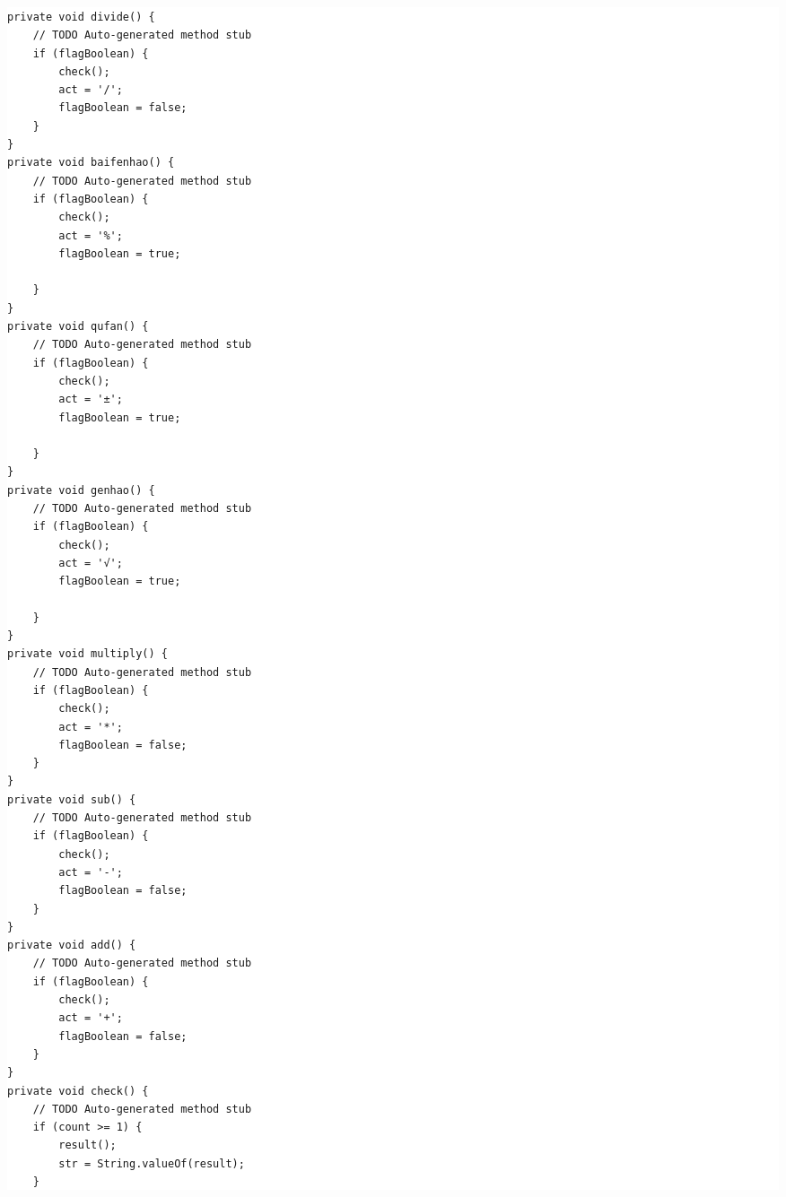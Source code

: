     private void divide() {
        // TODO Auto-generated method stub
        if (flagBoolean) {
            check();
            act = '/';
            flagBoolean = false;
        }
    }
    private void baifenhao() {
        // TODO Auto-generated method stub
        if (flagBoolean) {
            check();
            act = '%';
            flagBoolean = true;

        }
    }
    private void qufan() {
        // TODO Auto-generated method stub
        if (flagBoolean) {
            check();
            act = '±';
            flagBoolean = true;

        }
    }
    private void genhao() {
        // TODO Auto-generated method stub
        if (flagBoolean) {
            check();
            act = '√';
            flagBoolean = true;

        }
    }
    private void multiply() {
        // TODO Auto-generated method stub
        if (flagBoolean) {
            check();
            act = '*';
            flagBoolean = false;
        }
    }
    private void sub() {
        // TODO Auto-generated method stub
        if (flagBoolean) {
            check();
            act = '-';
            flagBoolean = false;
        }
    }
    private void add() {
        // TODO Auto-generated method stub
        if (flagBoolean) {
            check();
            act = '+';
            flagBoolean = false;
        }
    }
    private void check() {
        // TODO Auto-generated method stub
        if (count >= 1) {
            result();
            str = String.valueOf(result);
        }